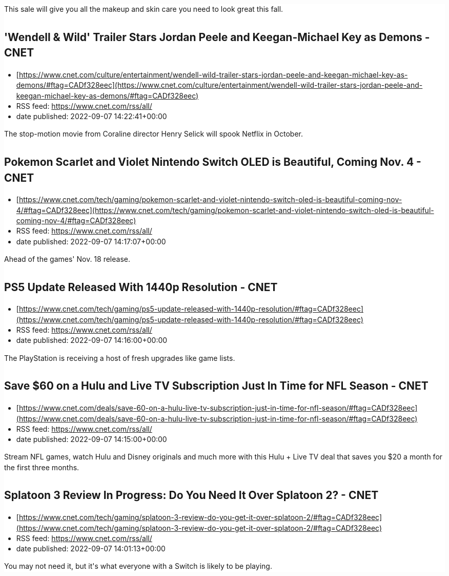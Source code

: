 This sale will give you all the makeup and skin care you need to look great this fall.

## 'Wendell & Wild' Trailer Stars Jordan Peele and Keegan-Michael Key as Demons     - CNET
 - [https://www.cnet.com/culture/entertainment/wendell-wild-trailer-stars-jordan-peele-and-keegan-michael-key-as-demons/#ftag=CADf328eec](https://www.cnet.com/culture/entertainment/wendell-wild-trailer-stars-jordan-peele-and-keegan-michael-key-as-demons/#ftag=CADf328eec)
 - RSS feed: https://www.cnet.com/rss/all/
 - date published: 2022-09-07 14:22:41+00:00

The stop-motion movie from Coraline director Henry Selick will spook Netflix in October.

## Pokemon Scarlet and Violet Nintendo Switch OLED is Beautiful, Coming Nov. 4     - CNET
 - [https://www.cnet.com/tech/gaming/pokemon-scarlet-and-violet-nintendo-switch-oled-is-beautiful-coming-nov-4/#ftag=CADf328eec](https://www.cnet.com/tech/gaming/pokemon-scarlet-and-violet-nintendo-switch-oled-is-beautiful-coming-nov-4/#ftag=CADf328eec)
 - RSS feed: https://www.cnet.com/rss/all/
 - date published: 2022-09-07 14:17:07+00:00

Ahead of the games' Nov. 18 release.

## PS5 Update Released With 1440p Resolution     - CNET
 - [https://www.cnet.com/tech/gaming/ps5-update-released-with-1440p-resolution/#ftag=CADf328eec](https://www.cnet.com/tech/gaming/ps5-update-released-with-1440p-resolution/#ftag=CADf328eec)
 - RSS feed: https://www.cnet.com/rss/all/
 - date published: 2022-09-07 14:16:00+00:00

The PlayStation is receiving a host of fresh upgrades like game lists.

## Save $60 on a Hulu and Live TV Subscription Just In Time for NFL Season     - CNET
 - [https://www.cnet.com/deals/save-60-on-a-hulu-live-tv-subscription-just-in-time-for-nfl-season/#ftag=CADf328eec](https://www.cnet.com/deals/save-60-on-a-hulu-live-tv-subscription-just-in-time-for-nfl-season/#ftag=CADf328eec)
 - RSS feed: https://www.cnet.com/rss/all/
 - date published: 2022-09-07 14:15:00+00:00

Stream NFL games, watch Hulu and Disney originals and much more with this Hulu + Live TV deal that saves you $20 a month for the first three months.

## Splatoon 3 Review In Progress: Do You Need It Over Splatoon 2?     - CNET
 - [https://www.cnet.com/tech/gaming/splatoon-3-review-do-you-get-it-over-splatoon-2/#ftag=CADf328eec](https://www.cnet.com/tech/gaming/splatoon-3-review-do-you-get-it-over-splatoon-2/#ftag=CADf328eec)
 - RSS feed: https://www.cnet.com/rss/all/
 - date published: 2022-09-07 14:01:13+00:00

You may not need it, but it's what everyone with a Switch is likely to be playing.
